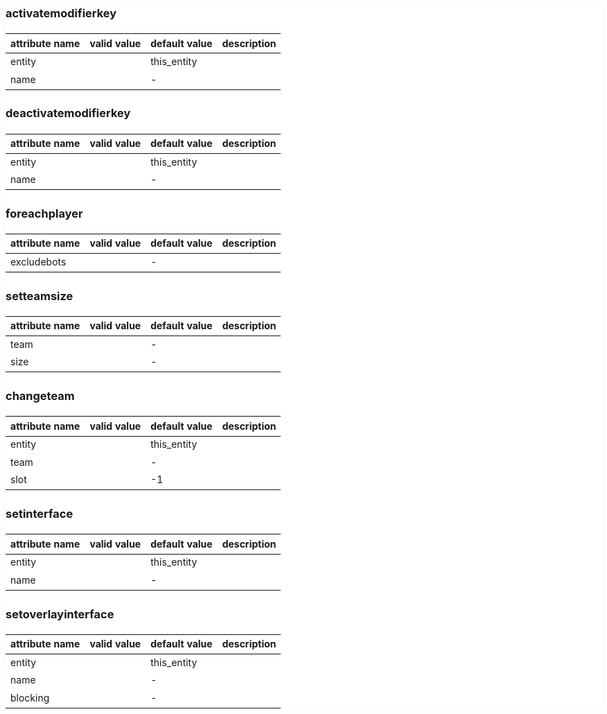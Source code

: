 ### activatemodifierkey
| attribute name | valid value | default value | description |
|---|---|---|---|
| entity |  | this_entity |  |
| name |  | - |  |

### deactivatemodifierkey
| attribute name | valid value | default value | description |
|---|---|---|---|
| entity |  | this_entity |  |
| name |  | - |  |

### foreachplayer
| attribute name | valid value | default value | description |
|---|---|---|---|
| excludebots |  | - |  |

### setteamsize
| attribute name | valid value | default value | description |
|---|---|---|---|
| team |  | - |  |
| size |  | - |  |

### changeteam
| attribute name | valid value | default value | description |
|---|---|---|---|
| entity |  | this_entity |  |
| team |  | - |  |
| slot |  | -1 |  |

### setinterface
| attribute name | valid value | default value | description |
|---|---|---|---|
| entity |  | this_entity |  |
| name |  | - |  |

### setoverlayinterface
| attribute name | valid value | default value | description |
|---|---|---|---|
| entity |  | this_entity |  |
| name |  | - |  |
| blocking |  | - |  |
